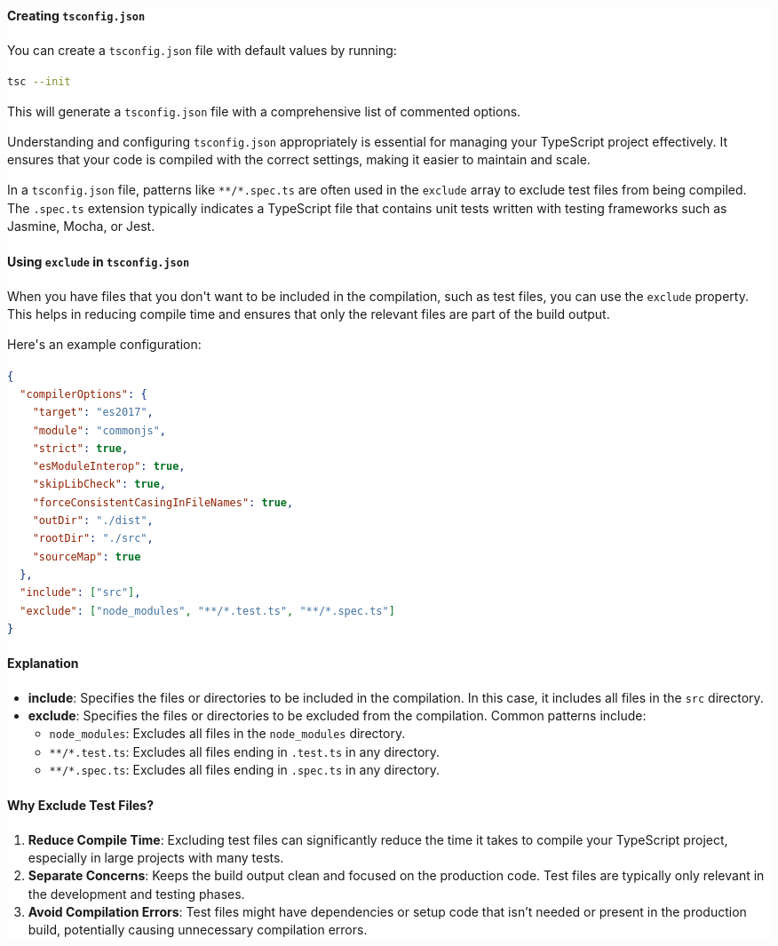 #### Creating `tsconfig.json`
You can create a `tsconfig.json` file with default values by running:
```bash
tsc --init
```

This will generate a `tsconfig.json` file with a comprehensive list of commented options.

Understanding and configuring `tsconfig.json` appropriately is essential for managing your TypeScript project effectively. It ensures that your code is compiled with the correct settings, making it easier to maintain and scale.

In a `tsconfig.json` file, patterns like `**/*.spec.ts` are often used in the `exclude` array to exclude test files from being compiled. The `.spec.ts` extension typically indicates a TypeScript file that contains unit tests written with testing frameworks such as Jasmine, Mocha, or Jest.

#### Using `exclude` in `tsconfig.json`

When you have files that you don't want to be included in the compilation, such as test files, you can use the `exclude` property. This helps in reducing compile time and ensures that only the relevant files are part of the build output.

Here's an example configuration:

```json
{
  "compilerOptions": {
    "target": "es2017",
    "module": "commonjs",
    "strict": true,
    "esModuleInterop": true,
    "skipLibCheck": true,
    "forceConsistentCasingInFileNames": true,
    "outDir": "./dist",
    "rootDir": "./src",
    "sourceMap": true
  },
  "include": ["src"],
  "exclude": ["node_modules", "**/*.test.ts", "**/*.spec.ts"]
}
```

#### Explanation
- **include**: Specifies the files or directories to be included in the compilation. In this case, it includes all files in the `src` directory.
- **exclude**: Specifies the files or directories to be excluded from the compilation. Common patterns include:
  - `node_modules`: Excludes all files in the `node_modules` directory.
  - `**/*.test.ts`: Excludes all files ending in `.test.ts` in any directory.
  - `**/*.spec.ts`: Excludes all files ending in `.spec.ts` in any directory.

#### Why Exclude Test Files?

1. **Reduce Compile Time**: Excluding test files can significantly reduce the time it takes to compile your TypeScript project, especially in large projects with many tests.
2. **Separate Concerns**: Keeps the build output clean and focused on the production code. Test files are typically only relevant in the development and testing phases.
3. **Avoid Compilation Errors**: Test files might have dependencies or setup code that isn’t needed or present in the production build, potentially causing unnecessary compilation errors.
